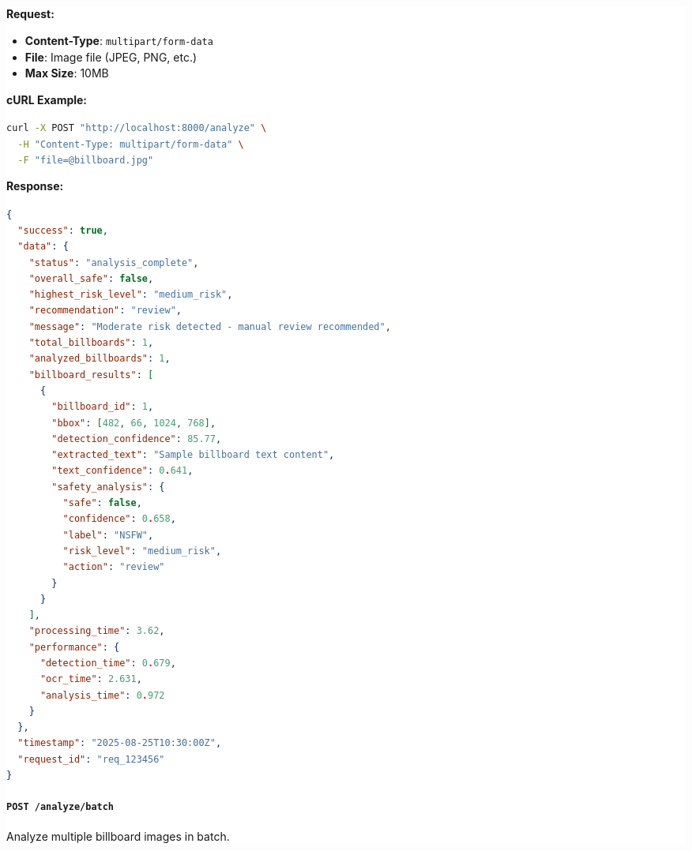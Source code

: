 **Request:**
- **Content-Type**: `multipart/form-data`
- **File**: Image file (JPEG, PNG, etc.)
- **Max Size**: 10MB

**cURL Example:**
```bash
curl -X POST "http://localhost:8000/analyze" \
  -H "Content-Type: multipart/form-data" \
  -F "file=@billboard.jpg"
```

**Response:**
```json
{
  "success": true,
  "data": {
    "status": "analysis_complete",
    "overall_safe": false,
    "highest_risk_level": "medium_risk",
    "recommendation": "review",
    "message": "Moderate risk detected - manual review recommended",
    "total_billboards": 1,
    "analyzed_billboards": 1,
    "billboard_results": [
      {
        "billboard_id": 1,
        "bbox": [482, 66, 1024, 768],
        "detection_confidence": 85.77,
        "extracted_text": "Sample billboard text content",
        "text_confidence": 0.641,
        "safety_analysis": {
          "safe": false,
          "confidence": 0.658,
          "label": "NSFW",
          "risk_level": "medium_risk",
          "action": "review"
        }
      }
    ],
    "processing_time": 3.62,
    "performance": {
      "detection_time": 0.679,
      "ocr_time": 2.631,
      "analysis_time": 0.972
    }
  },
  "timestamp": "2025-08-25T10:30:00Z",
  "request_id": "req_123456"
}
```

#### `POST /analyze/batch`
Analyze multiple billboard images in batch.
